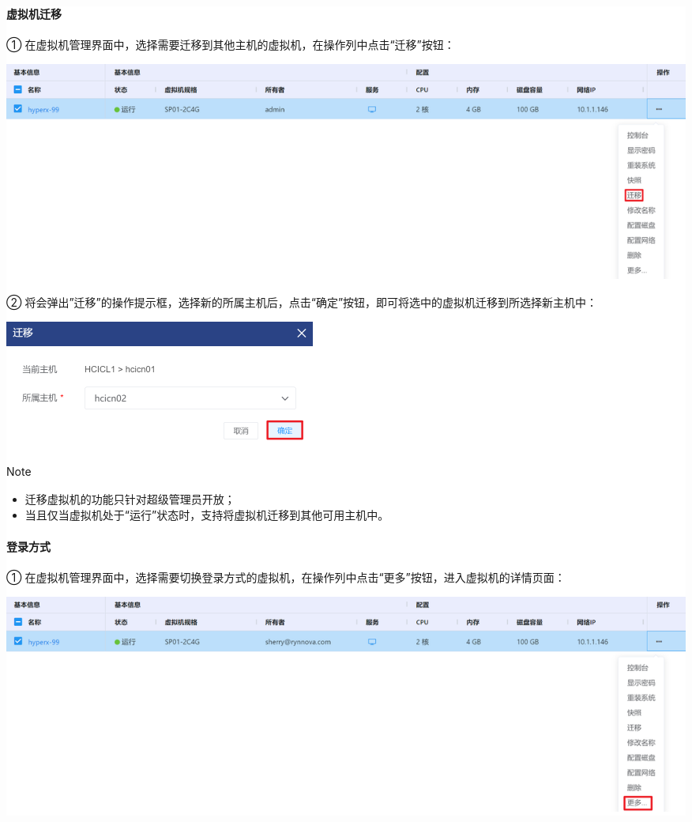 #### 虚拟机迁移

① 在虚拟机管理界面中，选择需要迁移到其他主机的虚拟机，在操作列中点击“迁移”按钮：

![image-20201221180234028](vm_management.assets/image-20201221180234028.png)

② 将会弹出”迁移”的操作提示框，选择新的所属主机后，点击“确定”按钮，即可将选中的虚拟机迁移到所选择新主机中：

<img src="vm_management.assets/image-20201221180310971.png" alt="image-20201221180310971" style="zoom:50%;" />

> [!NOTE]
>
> - 迁移虚拟机的功能只针对超级管理员开放；
> - 当且仅当虚拟机处于“运行”状态时，支持将虚拟机迁移到其他可用主机中。

#### 登录方式

① 在虚拟机管理界面中，选择需要切换登录方式的虚拟机，在操作列中点击“更多”按钮，进入虚拟机的详情页面：

![image-20201221174228838](vm_management.assets/image-20201221174228838.png)
